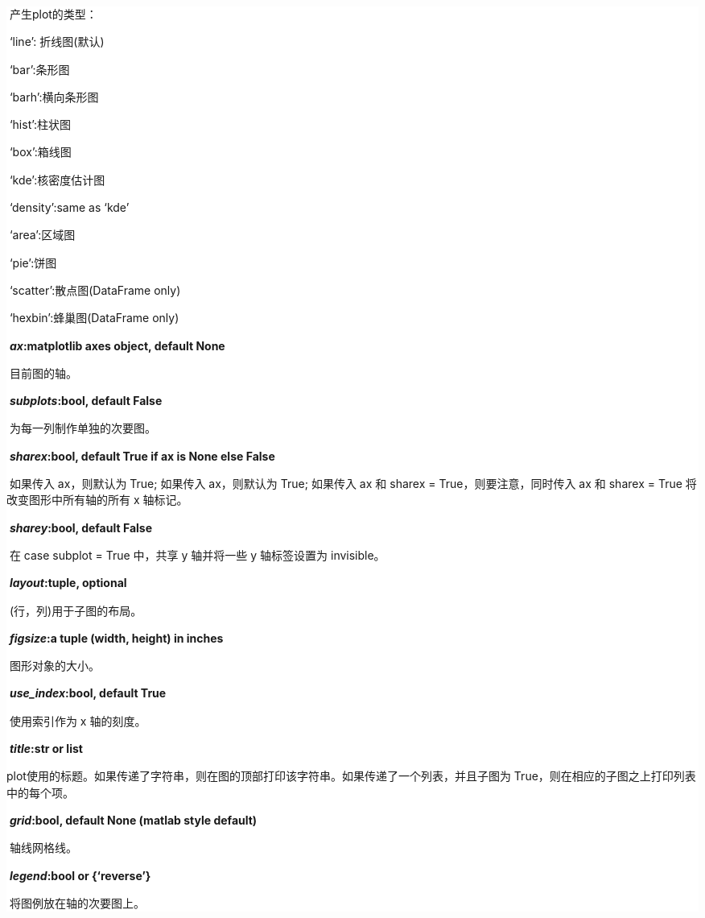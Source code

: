 ​		产生plot的类型：

​			‘line’: 折线图(默认)

​			‘bar’:条形图

​			‘barh’:横向条形图

​			‘hist’:柱状图

​			‘box’:箱线图

​			‘kde’:核密度估计图

​			‘density’:same as ‘kde’

​			‘area’:区域图

​			‘pie’:饼图

​			‘scatter’:散点图(DataFrame only)

​			‘hexbin’:蜂巢图(DataFrame only)

​	***ax*:matplotlib axes object, default None**

​		目前图的轴。

​	***subplots*:bool, default False**

​		为每一列制作单独的次要图。

​	***sharex*:bool, default True if ax is None else False**

​		如果传入 ax，则默认为 True; 如果传入 ax，则默认为 True; 如果传入 ax 和 sharex = True，则要注意，同时传入 ax 和 sharex = True 将改变图形中所有轴的所有 x 轴标记。

​	***sharey*:bool, default False**

​		在 case subplot = True 中，共享 y 轴并将一些 y 轴标签设置为 invisible。

​	***layout*:tuple, optional**

​		(行，列)用于子图的布局。

​	***figsize*:a tuple (width, height) in inches**

​		图形对象的大小。

​	***use_index*:bool, default True**

​		使用索引作为 x 轴的刻度。

​	***title*:str or list**

​		plot使用的标题。如果传递了字符串，则在图的顶部打印该字符串。如果传递了一个列表，并且子图为 True，则在相应的子图之上打印列表中的每个项。

​	***grid*:bool, default None (matlab style default)**

​		轴线网格线。

​	***legend*:bool or {‘reverse’}**

​		将图例放在轴的次要图上。
